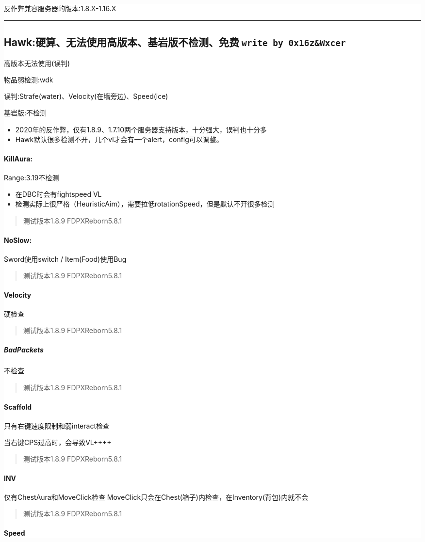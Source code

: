 反作弊兼容服务器的版本:1.8.X-1.16.X

---

## Hawk:硬算、无法使用高版本、基岩版不检测、免费  `write by 0x16z&Wxcer`

高版本无法使用(误判)

物品弱检测:wdk

误判:Strafe(water)、Velocity(在墙旁边)、Speed(ice)

基岩版:不检测

- 2020年的反作弊，仅有1.8.9、1.7.10两个服务器支持版本，十分强大，误判也十分多
- Hawk默认很多检测不开，几个vl才会有一个alert，config可以调整。

#### KillAura:

Range:3.19不检测
- 在DBC时会有fightspeed VL
- 检测实际上很严格（HeuristicAim），需要拉低rotationSpeed，但是默认不开很多检测

> 测试版本1.8.9 FDPXReborn5.8.1

#### NoSlow:

Sword使用switch / Item(Food)使用Bug

> 测试版本1.8.9 FDPXReborn5.8.1

#### Velocity

硬检查

> 测试版本1.8.9 FDPXReborn5.8.1

##### BadPackets

不检查

> 测试版本1.8.9 FDPXReborn5.8.1

#### Scaffold

只有右键速度限制和弱interact检查

当右键CPS过高时，会导致VL++++

> 测试版本1.8.9 FDPXReborn5.8.1

#### INV

仅有ChestAura和MoveClick检查
MoveClick只会在Chest(箱子)内检查，在Inventory(背包)内就不会

> 测试版本1.8.9 FDPXReborn5.8.1

#### Speed
